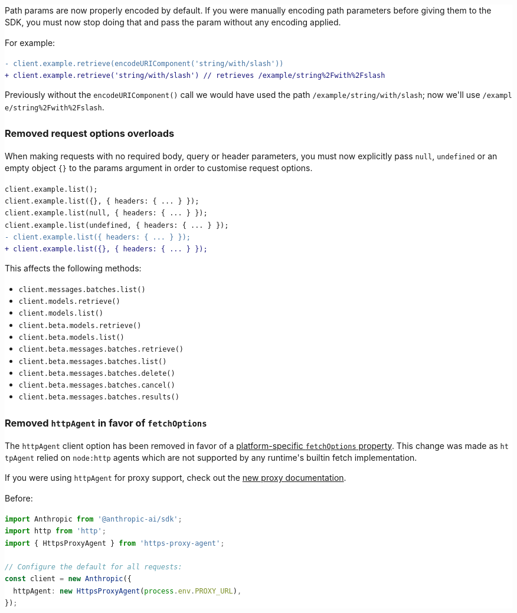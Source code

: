 Path params are now properly encoded by default. If you were manually encoding path parameters before giving them to the SDK, you must now stop doing that and pass the
param without any encoding applied.

For example:

```diff
- client.example.retrieve(encodeURIComponent('string/with/slash'))
+ client.example.retrieve('string/with/slash') // retrieves /example/string%2Fwith%2Fslash
```

Previously without the `encodeURIComponent()` call we would have used the path `/example/string/with/slash`; now we'll use `/example/string%2Fwith%2Fslash`.

### Removed request options overloads

When making requests with no required body, query or header parameters, you must now explicitly pass `null`, `undefined` or an empty object `{}` to the params argument in order to customise request options.

```diff
client.example.list();
client.example.list({}, { headers: { ... } });
client.example.list(null, { headers: { ... } });
client.example.list(undefined, { headers: { ... } });
- client.example.list({ headers: { ... } });
+ client.example.list({}, { headers: { ... } });
```

This affects the following methods:

- `client.messages.batches.list()`
- `client.models.retrieve()`
- `client.models.list()`
- `client.beta.models.retrieve()`
- `client.beta.models.list()`
- `client.beta.messages.batches.retrieve()`
- `client.beta.messages.batches.list()`
- `client.beta.messages.batches.delete()`
- `client.beta.messages.batches.cancel()`
- `client.beta.messages.batches.results()`

### Removed `httpAgent` in favor of `fetchOptions`

The `httpAgent` client option has been removed in favor of a [platform-specific `fetchOptions` property](https://github.com/stainless-sdks/anthropic-typescript#fetch-options).
This change was made as `httpAgent` relied on `node:http` agents which are not supported by any runtime's builtin fetch implementation.

If you were using `httpAgent` for proxy support, check out the [new proxy documentation](https://github.com/stainless-sdks/anthropic-typescript#configuring-proxies).

Before:

```ts
import Anthropic from '@anthropic-ai/sdk';
import http from 'http';
import { HttpsProxyAgent } from 'https-proxy-agent';

// Configure the default for all requests:
const client = new Anthropic({
  httpAgent: new HttpsProxyAgent(process.env.PROXY_URL),
});
```

